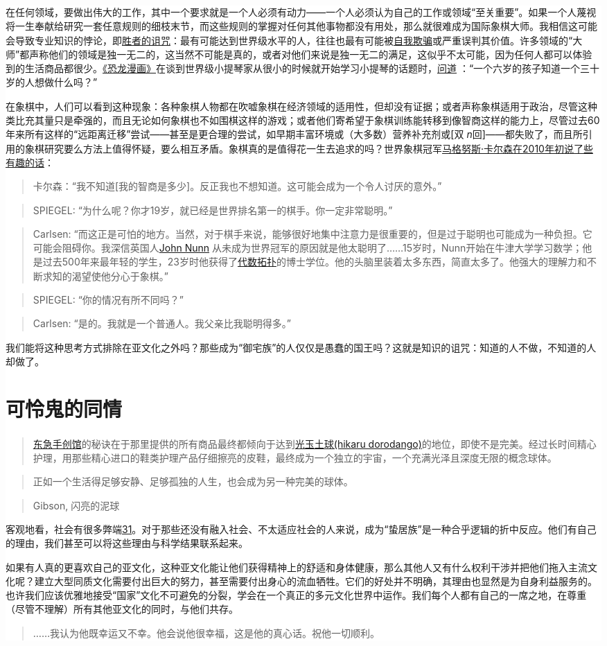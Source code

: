 在任何领域，要做出伟大的工作，其中一个要求就是一个人必须有动力——一个人必须认为自己的工作或领域“至关重要”。如果一个人蔑视将一生奉献给研究一套任意规则的细枝末节，而这些规则的掌握对任何其他事物都没有用处，那么就很难成为国际象棋大师。我相信这可能会导致专业知识的悖论，即[胜者的诅咒](https://en.wikipedia.org/wiki/Winner's_curse)：最有可能达到世界级水平的人，往往也最有可能被[自我欺骗](https://en.wikipedia.org/wiki/Effort_justification)或严重误判其价值。许多领域的“大师”都声称他们的领域是独一无二的，这当然不可能是真的，或者对他们来说是独一无二的满足，这似乎不太可能，因为任何人都可以体验到的生活商品都很少。[《恐龙漫画》](https://en.wikipedia.org/wiki/Dinosaur_Comics)在谈到世界级小提琴家从很小的时候就开始学习小提琴的话题时，[问道](https://qwantz.com/index.php?comic=2366) ：“一个六岁的孩子知道一个三十岁的人想做什么吗？”

在象棋中，人们可以看到这种现象：各种象棋人物都在吹嘘象棋在经济领域的适用性，但却没有证据；或者声称象棋适用于政治，尽管这种类比充其量只是牵强的，而且无论如何象棋也不如围棋这样的游戏；或者他们寄希望于象棋训练能转移到像智商这样的能力上，尽管过去60年来所有这样的“远距离迁移”尝试——甚至是更合理的尝试，如早期丰富环境或（大多数）营养补充剂或[双 *n*回]——都失败了，而且所引用的象棋研究要么方法上值得怀疑，要么相互矛盾。象棋真的是值得花一生去追求的吗？世界象棋冠军[马格努斯·卡尔森](https://en.wikipedia.org/wiki/Magnus_Carlsen)[在2010年初说了些有趣的话](https://en.chessbase.com/post/magnus-carlsen-on-his-che-career)：

> 卡尔森：“我不知道[我的智商是多少]。反正我也不想知道。这可能会成为一个令人讨厌的意外。”

>

> SPIEGEL: “为什么呢？你才19岁，就已经是世界排名第一的棋手。你一定非常聪明。”

>

> Carlsen: “而这正是可怕的地方。当然，对于棋手来说，能够很好地集中注意力是很重要的，但是过于聪明也可能成为一种负担。它可能会阻碍你。我深信英国人[John Nunn](https://en.wikipedia.org/wiki/John_Nunn) 从未成为世界冠军的原因就是他太聪明了……15岁时，Nunn开始在牛津大学学习数学；他是过去500年来最年轻的学生，23岁时他获得了[代数拓扑](https://en.wikipedia.org/wiki/Algebraic_topology)的博士学位。他的头脑里装着太多东西，简直太多了。他强大的理解力和不断求知的渴望使他分心于象棋。”

>

> SPIEGEL: “你的情况有所不同吗？”

>

> Carlsen: “是的。我就是一个普通人。我父亲比我聪明得多。”

我们能将这种思考方式排除在亚文化之外吗？那些成为“御宅族”的人仅仅是愚蠢的国王吗？这就是知识的诅咒：知道的人不做，不知道的人却做了。

# 可怜鬼的同情

> [东急手创馆](https://en.wikipedia.org/wiki/Hands_(store))的秘诀在于那里提供的所有商品最终都倾向于达到[光玉土球(hikaru dorodango)](https://en.wikipedia.org/wiki/Dorodango)的地位，即使不是完美。经过长时间精心护理，用那些精心进口的鞋类护理产品仔细擦亮的皮鞋，最终成为一个独立的宇宙，一个充满光泽且深度无限的概念球体。

>

> 正如一个生活得足够安静、足够孤独的人生，也会成为另一种完美的球体。

>

> Gibson, 闪亮的泥球

客观地看，社会有很多弊端[31⁠](https://gwern.net/subculture#fn31)。对于那些还没有融入社会、不太适应社会的人来说，成为“蛰居族”是一种合乎逻辑的折中反应。他们有自己的理由，我们甚至可以将这些理由与科学结果联系起来。

如果有人真的更喜欢自己的亚文化，这种亚文化能让他们获得精神上的舒适和身体健康，那么其他人又有什么权利干涉并把他们拖入主流文化呢？建立大型同质文化需要付出巨大的努力，甚至需要付出身心的流血牺牲。它们的好处并不明确，其理由也显然是为自身利益服务的。也许我们应该优雅地接受“国家”文化不可避免的分裂，学会在一个真正的多元文化世界中运作。我们每个人都有自己的一席之地，在尊重（尽管不理解）所有其他亚文化的同时，与他们共存。

> ……我认为他既幸运又不幸。他会说他很幸福，这是他的真心话。祝他一切顺利。

>
